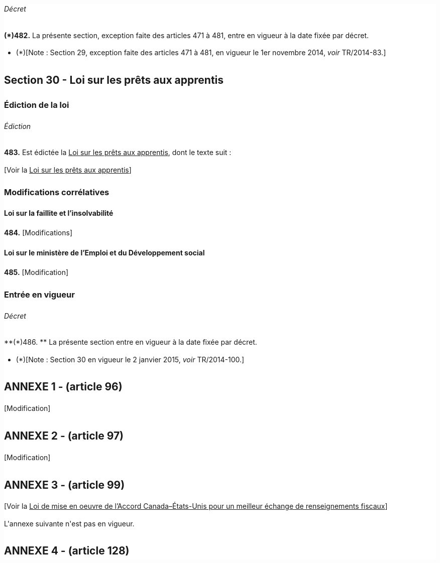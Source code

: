 ###### Décret

**(*)482.** La présente section, exception faite des articles 471 à 481, entre en vigueur à la date fixée par décret.

  * (*)[Note : Section 29, exception faite des articles 471 à 481, en vigueur le 1er novembre 2014, _voir_ TR/2014-83.]

## Section 30 - Loi sur les prêts aux apprentis

### Édiction de la loi

###### Édiction

**483.** Est édictée la [Loi sur les prêts aux apprentis](/canada/fra/lois/A/A-11.9.md), dont le texte suit :

[Voir la [Loi sur les prêts aux apprentis](/canada/fra/lois/A/A-11.9.md)]

### Modifications corrélatives

#### Loi sur la faillite et l’insolvabilité

**484.** [Modifications]

#### Loi sur le ministère de l’Emploi et du Développement social

**485.** [Modification]

### Entrée en vigueur

###### Décret

**(*)486\. ** La présente section entre en vigueur à la date fixée par décret.

  * (*)[Note : Section 30 en vigueur le 2 janvier 2015, _voir_ TR/2014-100.]

## ANNEXE 1 - (article 96)

[Modification]

## ANNEXE 2 - (article 97)

[Modification]

## ANNEXE 3 - (article 99)

[Voir la [Loi de mise en oeuvre de l’Accord Canada–États-Unis pour un meilleur échange de renseignements fiscaux](/canada/fra/lois/C/C-10.58.md)]

L'annexe suivante n'est pas en vigueur.

## ANNEXE 4 - (article 128)
